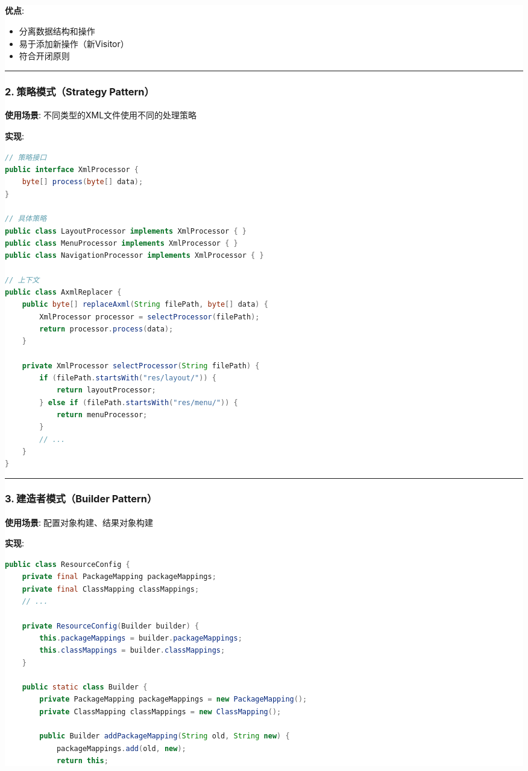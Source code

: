 **优点**:
- 分离数据结构和操作
- 易于添加新操作（新Visitor）
- 符合开闭原则

---

### 2. 策略模式（Strategy Pattern）

**使用场景**: 不同类型的XML文件使用不同的处理策略

**实现**:
```java
// 策略接口
public interface XmlProcessor {
    byte[] process(byte[] data);
}

// 具体策略
public class LayoutProcessor implements XmlProcessor { }
public class MenuProcessor implements XmlProcessor { }
public class NavigationProcessor implements XmlProcessor { }

// 上下文
public class AxmlReplacer {
    public byte[] replaceAxml(String filePath, byte[] data) {
        XmlProcessor processor = selectProcessor(filePath);
        return processor.process(data);
    }
    
    private XmlProcessor selectProcessor(String filePath) {
        if (filePath.startsWith("res/layout/")) {
            return layoutProcessor;
        } else if (filePath.startsWith("res/menu/")) {
            return menuProcessor;
        }
        // ...
    }
}
```

---

### 3. 建造者模式（Builder Pattern）

**使用场景**: 配置对象构建、结果对象构建

**实现**:
```java
public class ResourceConfig {
    private final PackageMapping packageMappings;
    private final ClassMapping classMappings;
    // ...
    
    private ResourceConfig(Builder builder) {
        this.packageMappings = builder.packageMappings;
        this.classMappings = builder.classMappings;
    }
    
    public static class Builder {
        private PackageMapping packageMappings = new PackageMapping();
        private ClassMapping classMappings = new ClassMapping();
        
        public Builder addPackageMapping(String old, String new) {
            packageMappings.add(old, new);
            return this;
```